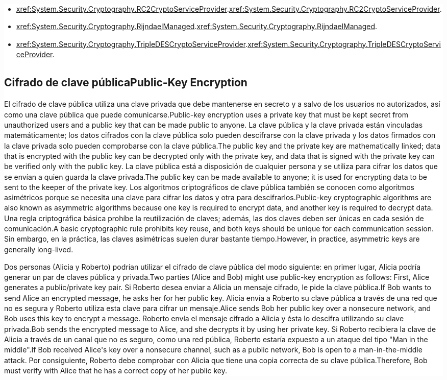 - <span data-ttu-id="67e93-185"><xref:System.Security.Cryptography.RC2CryptoServiceProvider>.</span><span class="sxs-lookup"><span data-stu-id="67e93-185"><xref:System.Security.Cryptography.RC2CryptoServiceProvider>.</span></span>

- <span data-ttu-id="67e93-186"><xref:System.Security.Cryptography.RijndaelManaged>.</span><span class="sxs-lookup"><span data-stu-id="67e93-186"><xref:System.Security.Cryptography.RijndaelManaged>.</span></span>

- <span data-ttu-id="67e93-187"><xref:System.Security.Cryptography.TripleDESCryptoServiceProvider>.</span><span class="sxs-lookup"><span data-stu-id="67e93-187"><xref:System.Security.Cryptography.TripleDESCryptoServiceProvider>.</span></span>

## <a name="public-key-encryption"></a><span data-ttu-id="67e93-188">Cifrado de clave pública</span><span class="sxs-lookup"><span data-stu-id="67e93-188">Public-Key Encryption</span></span>

<span data-ttu-id="67e93-189">El cifrado de clave pública utiliza una clave privada que debe mantenerse en secreto y a salvo de los usuarios no autorizados, así como una clave pública que puede comunicarse.</span><span class="sxs-lookup"><span data-stu-id="67e93-189">Public-key encryption uses a private key that must be kept secret from unauthorized users and a public key that can be made public to anyone.</span></span> <span data-ttu-id="67e93-190">La clave pública y la clave privada están vinculadas matemáticamente; los datos cifrados con la clave pública solo pueden descifrarse con la clave privada y los datos firmados con la clave privada solo pueden comprobarse con la clave pública.</span><span class="sxs-lookup"><span data-stu-id="67e93-190">The public key and the private key are mathematically linked; data that is encrypted with the public key can be decrypted only with the private key, and data that is signed with the private key can be verified only with the public key.</span></span> <span data-ttu-id="67e93-191">La clave pública está a disposición de cualquier persona y se utiliza para cifrar los datos que se envían a quien guarda la clave privada.</span><span class="sxs-lookup"><span data-stu-id="67e93-191">The public key can be made available to anyone; it is used for encrypting data to be sent to the keeper of the private key.</span></span> <span data-ttu-id="67e93-192">Los algoritmos criptográficos de clave pública también se conocen como algoritmos asimétricos porque se necesita una clave para cifrar los datos y otra para descifrarlos.</span><span class="sxs-lookup"><span data-stu-id="67e93-192">Public-key cryptographic algorithms are also known as asymmetric algorithms because one key is required to encrypt data, and another key is required to decrypt data.</span></span> <span data-ttu-id="67e93-193">Una regla criptográfica básica prohíbe la reutilización de claves; además, las dos claves deben ser únicas en cada sesión de comunicación.</span><span class="sxs-lookup"><span data-stu-id="67e93-193">A basic cryptographic rule prohibits key reuse, and both keys should be unique for each communication session.</span></span> <span data-ttu-id="67e93-194">Sin embargo, en la práctica, las claves asimétricas suelen durar bastante tiempo.</span><span class="sxs-lookup"><span data-stu-id="67e93-194">However, in practice, asymmetric keys are generally long-lived.</span></span>

<span data-ttu-id="67e93-195">Dos personas (Alicia y Roberto) podrían utilizar el cifrado de clave pública del modo siguiente: en primer lugar, Alicia podría generar un par de claves pública y privada.</span><span class="sxs-lookup"><span data-stu-id="67e93-195">Two parties (Alice and Bob) might use public-key encryption as follows: First, Alice generates a public/private key pair.</span></span> <span data-ttu-id="67e93-196">Si Roberto desea enviar a Alicia un mensaje cifrado, le pide la clave pública.</span><span class="sxs-lookup"><span data-stu-id="67e93-196">If Bob wants to send Alice an encrypted message, he asks her for her public key.</span></span> <span data-ttu-id="67e93-197">Alicia envía a Roberto su clave pública a través de una red que no es segura y Roberto utiliza esta clave para cifrar un mensaje.</span><span class="sxs-lookup"><span data-stu-id="67e93-197">Alice sends Bob her public key over a nonsecure network, and Bob uses this key to encrypt a message.</span></span> <span data-ttu-id="67e93-198">Roberto envía el mensaje cifrado a Alicia y ésta lo descifra utilizando su clave privada.</span><span class="sxs-lookup"><span data-stu-id="67e93-198">Bob sends the encrypted message to Alice, and she decrypts it by using her private key.</span></span> <span data-ttu-id="67e93-199">Si Roberto recibiera la clave de Alicia a través de un canal que no es seguro, como una red pública, Roberto estaría expuesto a un ataque del tipo "Man in the middle".</span><span class="sxs-lookup"><span data-stu-id="67e93-199">If Bob received Alice's key over a nonsecure channel, such as a public network, Bob is open to a man-in-the-middle attack.</span></span> <span data-ttu-id="67e93-200">Por consiguiente, Roberto debe comprobar con Alicia que tiene una copia correcta de su clave pública.</span><span class="sxs-lookup"><span data-stu-id="67e93-200">Therefore, Bob must verify with Alice that he has a correct copy of her public key.</span></span>
